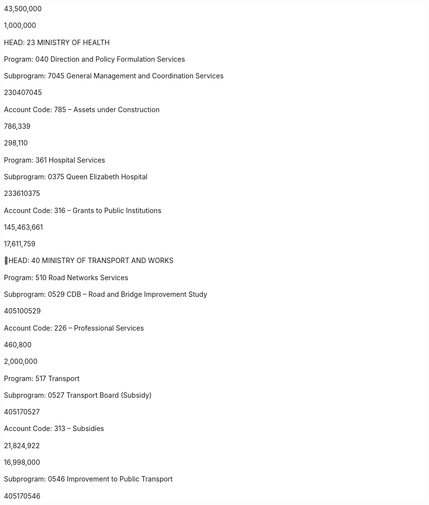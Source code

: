 43,500,000

1,000,000

HEAD: 23 MINISTRY OF HEALTH

Program: 040 Direction and Policy
Formulation Services

Subprogram: 7045 General Management and
Coordination Services

230407045

Account Code: 785 – Assets under Construction

786,339

298,110

Program: 361 Hospital Services

Subprogram: 0375 Queen Elizabeth Hospital

233610375

Account Code: 316 – Grants to Public Institutions

145,463,661

17,611,759

HEAD: 40 MINISTRY OF TRANSPORT AND
WORKS

Program: 510 Road Networks Services

Subprogram: 0529 CDB – Road and Bridge
Improvement Study

405100529

Account Code: 226 – Professional Services

460,800

2,000,000

Program: 517 Transport

Subprogram: 0527 Transport Board (Subsidy)

405170527

Account Code: 313 – Subsidies

21,824,922

16,998,000

Subprogram: 0546 Improvement to Public
Transport

405170546
